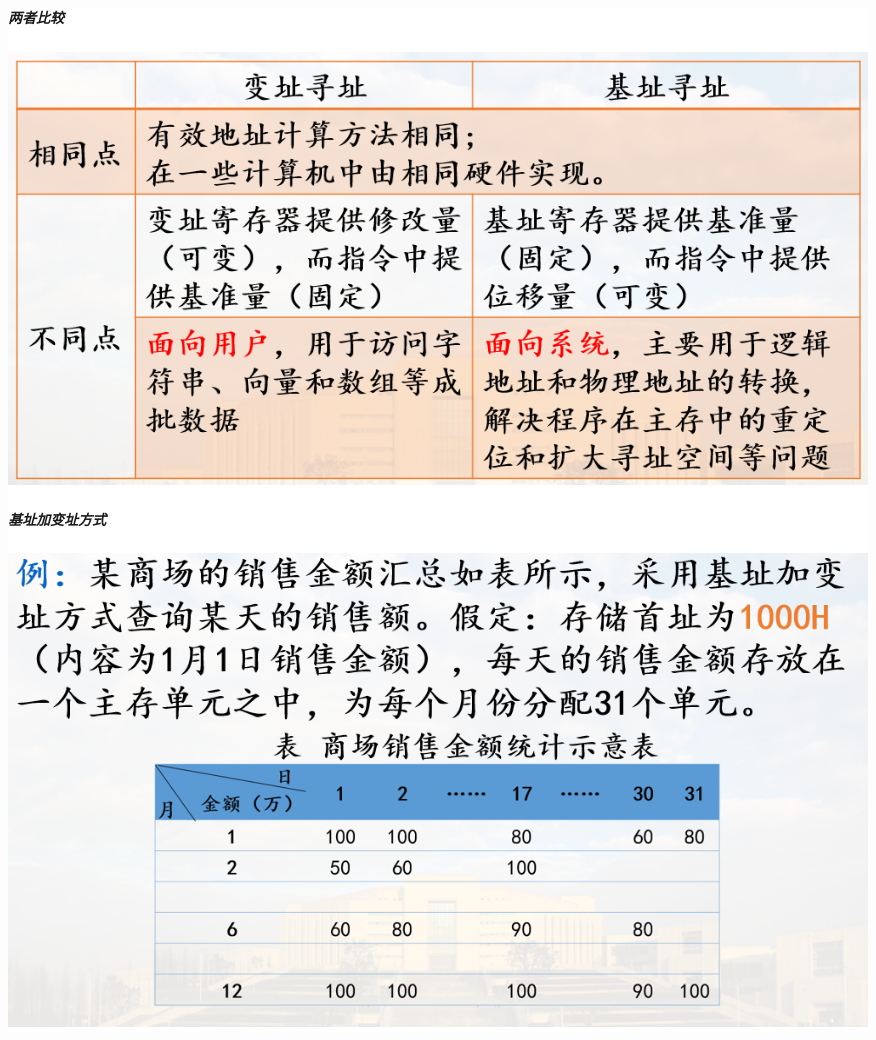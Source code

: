 ##### 两者比较

![基址变址差距](pics/%E6%8C%87%E4%BB%A4%E5%AF%BB%E5%9D%80%E6%96%B9%E5%BC%8F/%E5%9F%BA%E5%9D%80%E5%8F%98%E5%9D%80%E5%B7%AE%E8%B7%9D.png)

##### 基址加变址方式

![基址加变址](pics/%E6%8C%87%E4%BB%A4%E5%AF%BB%E5%9D%80%E6%96%B9%E5%BC%8F/%E5%9F%BA%E5%9D%80%E5%8A%A0%E5%8F%98%E5%9D%80.png)
